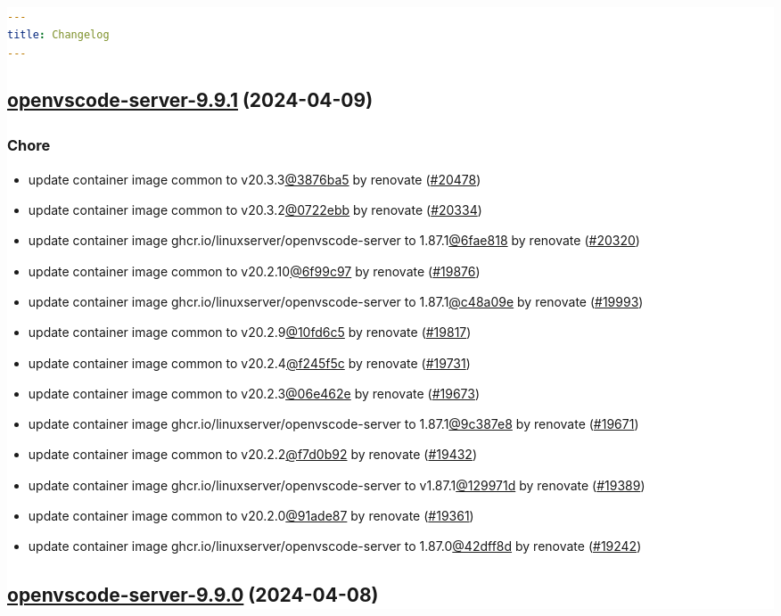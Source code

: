 ```yaml
---
title: Changelog
---
```




## [openvscode-server-9.9.1](https://github.com/truecharts/charts/compare/openvscode-server-9.7.0...openvscode-server-9.9.1) (2024-04-09)

### Chore



- update container image common to v20.3.3[@3876ba5](https://github.com/3876ba5) by renovate ([#20478](https://github.com/truecharts/charts/issues/20478))

- update container image common to v20.3.2[@0722ebb](https://github.com/0722ebb) by renovate ([#20334](https://github.com/truecharts/charts/issues/20334))

- update container image ghcr.io/linuxserver/openvscode-server to 1.87.1[@6fae818](https://github.com/6fae818) by renovate ([#20320](https://github.com/truecharts/charts/issues/20320))

- update container image common to v20.2.10[@6f99c97](https://github.com/6f99c97) by renovate ([#19876](https://github.com/truecharts/charts/issues/19876))

- update container image ghcr.io/linuxserver/openvscode-server to 1.87.1[@c48a09e](https://github.com/c48a09e) by renovate ([#19993](https://github.com/truecharts/charts/issues/19993))

- update container image common to v20.2.9[@10fd6c5](https://github.com/10fd6c5) by renovate ([#19817](https://github.com/truecharts/charts/issues/19817))

- update container image common to v20.2.4[@f245f5c](https://github.com/f245f5c) by renovate ([#19731](https://github.com/truecharts/charts/issues/19731))

- update container image common to v20.2.3[@06e462e](https://github.com/06e462e) by renovate ([#19673](https://github.com/truecharts/charts/issues/19673))

- update container image ghcr.io/linuxserver/openvscode-server to 1.87.1[@9c387e8](https://github.com/9c387e8) by renovate ([#19671](https://github.com/truecharts/charts/issues/19671))

- update container image common to v20.2.2[@f7d0b92](https://github.com/f7d0b92) by renovate ([#19432](https://github.com/truecharts/charts/issues/19432))

- update container image ghcr.io/linuxserver/openvscode-server to v1.87.1[@129971d](https://github.com/129971d) by renovate ([#19389](https://github.com/truecharts/charts/issues/19389))

- update container image common to v20.2.0[@91ade87](https://github.com/91ade87) by renovate ([#19361](https://github.com/truecharts/charts/issues/19361))

- update container image ghcr.io/linuxserver/openvscode-server to 1.87.0[@42dff8d](https://github.com/42dff8d) by renovate ([#19242](https://github.com/truecharts/charts/issues/19242))


## [openvscode-server-9.9.0](https://github.com/truecharts/charts/compare/openvscode-server-9.7.0...openvscode-server-9.9.0) (2024-04-08)
